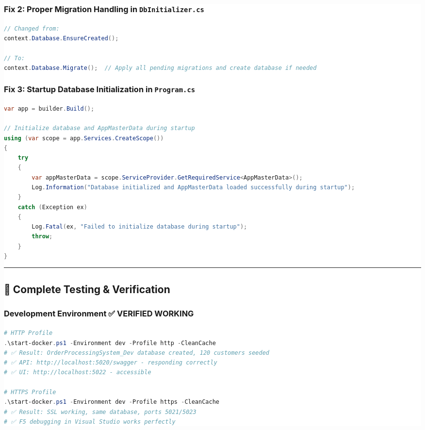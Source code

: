 ### **Fix 2: Proper Migration Handling** in `DbInitializer.cs`

```csharp
// Changed from:
context.Database.EnsureCreated();

// To:
context.Database.Migrate();  // Apply all pending migrations and create database if needed
```

### **Fix 3: Startup Database Initialization** in `Program.cs`

```csharp
var app = builder.Build();

// Initialize database and AppMasterData during startup
using (var scope = app.Services.CreateScope())
{
    try
    {
        var appMasterData = scope.ServiceProvider.GetRequiredService<AppMasterData>();
        Log.Information("Database initialized and AppMasterData loaded successfully during startup");
    }
    catch (Exception ex)
    {
        Log.Fatal(ex, "Failed to initialize database during startup");
        throw;
    }
}
```

---

## 🧪 Complete Testing & Verification

### **Development Environment** ✅ **VERIFIED WORKING**

```powershell
# HTTP Profile
.\start-docker.ps1 -Environment dev -Profile http -CleanCache
# ✅ Result: OrderProcessingSystem_Dev database created, 120 customers seeded
# ✅ API: http://localhost:5020/swagger - responding correctly
# ✅ UI: http://localhost:5022 - accessible

# HTTPS Profile  
.\start-docker.ps1 -Environment dev -Profile https -CleanCache
# ✅ Result: SSL working, same database, ports 5021/5023
# ✅ F5 debugging in Visual Studio works perfectly
```
